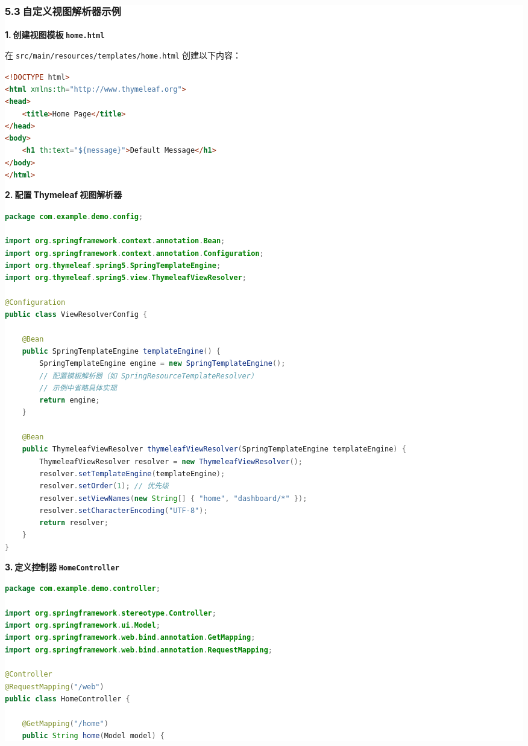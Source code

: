 ### 5.3 自定义视图解析器示例

**1. 创建视图模板 `home.html`**

在 `src/main/resources/templates/home.html` 创建以下内容：

```html
<!DOCTYPE html>
<html xmlns:th="http://www.thymeleaf.org">
<head>
    <title>Home Page</title>
</head>
<body>
    <h1 th:text="${message}">Default Message</h1>
</body>
</html>
```

**2. 配置 Thymeleaf 视图解析器**

```java
package com.example.demo.config;

import org.springframework.context.annotation.Bean;
import org.springframework.context.annotation.Configuration;
import org.thymeleaf.spring5.SpringTemplateEngine;
import org.thymeleaf.spring5.view.ThymeleafViewResolver;

@Configuration
public class ViewResolverConfig {

    @Bean
    public SpringTemplateEngine templateEngine() {
        SpringTemplateEngine engine = new SpringTemplateEngine();
        // 配置模板解析器（如 SpringResourceTemplateResolver）
        // 示例中省略具体实现
        return engine;
    }

    @Bean
    public ThymeleafViewResolver thymeleafViewResolver(SpringTemplateEngine templateEngine) {
        ThymeleafViewResolver resolver = new ThymeleafViewResolver();
        resolver.setTemplateEngine(templateEngine);
        resolver.setOrder(1); // 优先级
        resolver.setViewNames(new String[] { "home", "dashboard/*" });
        resolver.setCharacterEncoding("UTF-8");
        return resolver;
    }
}
```

**3. 定义控制器 `HomeController`**

```java
package com.example.demo.controller;

import org.springframework.stereotype.Controller;
import org.springframework.ui.Model;
import org.springframework.web.bind.annotation.GetMapping;
import org.springframework.web.bind.annotation.RequestMapping;

@Controller
@RequestMapping("/web")
public class HomeController {

    @GetMapping("/home")
    public String home(Model model) {
```